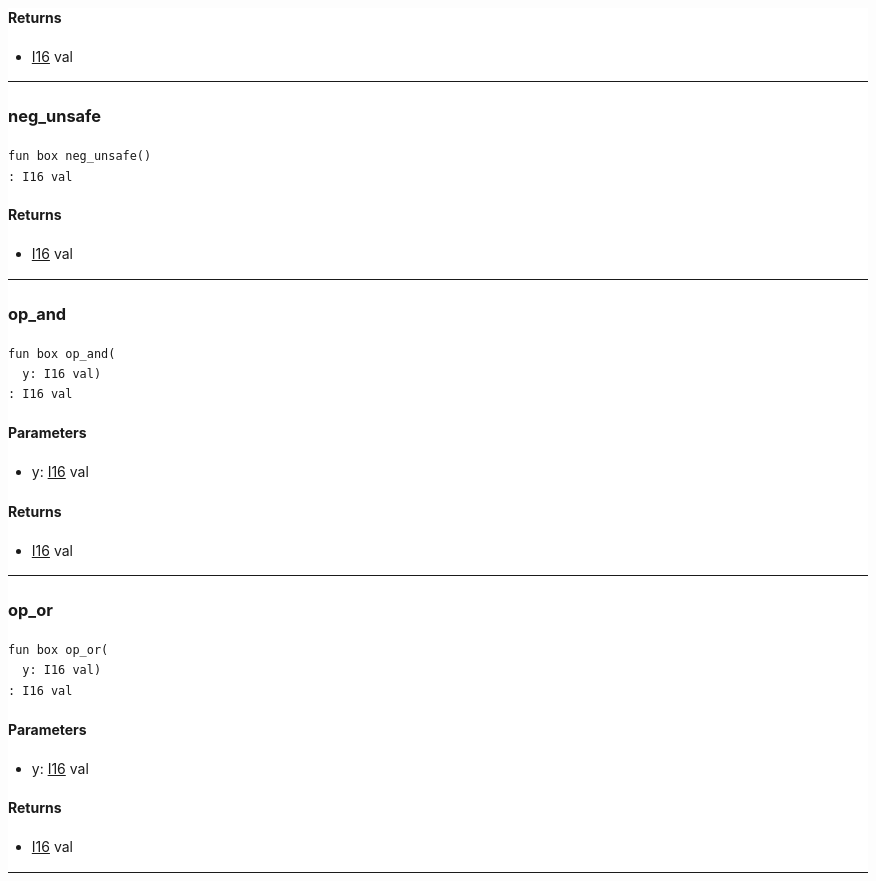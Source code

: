 #### Returns

* [I16](builtin-I16.md) val

---

### neg_unsafe



```pony
fun box neg_unsafe()
: I16 val
```

#### Returns

* [I16](builtin-I16.md) val

---

### op_and



```pony
fun box op_and(
  y: I16 val)
: I16 val
```
#### Parameters

*   y: [I16](builtin-I16.md) val

#### Returns

* [I16](builtin-I16.md) val

---

### op_or



```pony
fun box op_or(
  y: I16 val)
: I16 val
```
#### Parameters

*   y: [I16](builtin-I16.md) val

#### Returns

* [I16](builtin-I16.md) val

---
